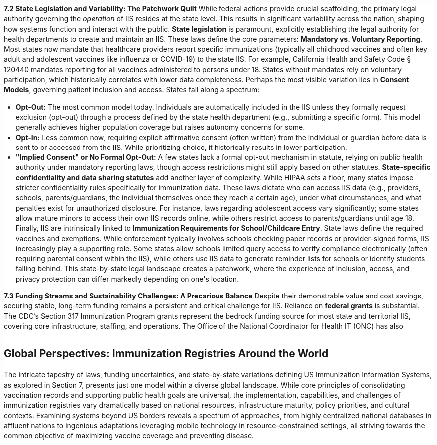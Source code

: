 **7.2 State Legislation and Variability: The Patchwork Quilt**
While federal actions provide crucial scaffolding, the primary legal authority governing the *operation* of IIS resides at the state level. This results in significant variability across the nation, shaping how systems function and interact with the public. **State legislation** is paramount, explicitly establishing the legal authority for health departments to create and maintain an IIS. These laws define the core parameters: **Mandatory vs. Voluntary Reporting**. Most states now mandate that healthcare providers report specific immunizations (typically all childhood vaccines and often key adult and adolescent vaccines like influenza or COVID-19) to the state IIS. For example, California Health and Safety Code § 120440 mandates reporting for all vaccines administered to persons under 18. States without mandates rely on voluntary participation, which historically correlates with lower data completeness. Perhaps the most visible variation lies in **Consent Models**, governing patient inclusion and access. States fall along a spectrum:
*   **Opt-Out:** The most common model today. Individuals are automatically included in the IIS unless they formally request exclusion (opt-out) through a process defined by the state health department (e.g., submitting a specific form). This model generally achieves higher population coverage but raises autonomy concerns for some.
*   **Opt-In:** Less common now, requiring explicit affirmative consent (often written) from the individual or guardian before data is sent to or accessed from the IIS. While prioritizing choice, it historically results in lower participation.
*   **"Implied Consent" or No Formal Opt-Out:** A few states lack a formal opt-out mechanism in statute, relying on public health authority under mandatory reporting laws, though access restrictions might still apply based on other statutes.
**State-specific confidentiality and data sharing statutes** add another layer of complexity. While HIPAA sets a floor, many states impose stricter confidentiality rules specifically for immunization data. These laws dictate who can access IIS data (e.g., providers, schools, parents/guardians, the individual themselves once they reach a certain age), under what circumstances, and what penalties exist for unauthorized disclosure. For instance, laws regarding adolescent access vary significantly; some states allow mature minors to access their own IIS records online, while others restrict access to parents/guardians until age 18. Finally, IIS are intrinsically linked to **Immunization Requirements for School/Childcare Entry**. State laws define the required vaccines and exemptions. While enforcement typically involves schools checking paper records or provider-signed forms, IIS increasingly play a supporting role. Some states allow schools limited query access to verify compliance electronically (often requiring parental consent within the IIS), while others use IIS data to generate reminder lists for schools or identify students falling behind. This state-by-state legal landscape creates a patchwork, where the experience of inclusion, access, and privacy protection can differ markedly depending on one's location.

**7.3 Funding Streams and Sustainability Challenges: A Precarious Balance**
Despite their demonstrable value and cost savings, securing stable, long-term funding remains a persistent and critical challenge for IIS. Reliance on **federal grants** is substantial. The CDC’s Section 317 Immunization Program grants represent the bedrock funding source for most state and territorial IIS, covering core infrastructure, staffing, and operations. The Office of the National Coordinator for Health IT (ONC) has also

## Global Perspectives: Immunization Registries Around the World

The intricate tapestry of laws, funding uncertainties, and state-by-state variations defining US Immunization Information Systems, as explored in Section 7, presents just one model within a diverse global landscape. While core principles of consolidating vaccination records and supporting public health goals are universal, the implementation, capabilities, and challenges of immunization registries vary dramatically based on national resources, infrastructure maturity, policy priorities, and cultural contexts. Examining systems beyond US borders reveals a spectrum of approaches, from highly centralized national databases in affluent nations to ingenious adaptations leveraging mobile technology in resource-constrained settings, all striving towards the common objective of maximizing vaccine coverage and preventing disease.
